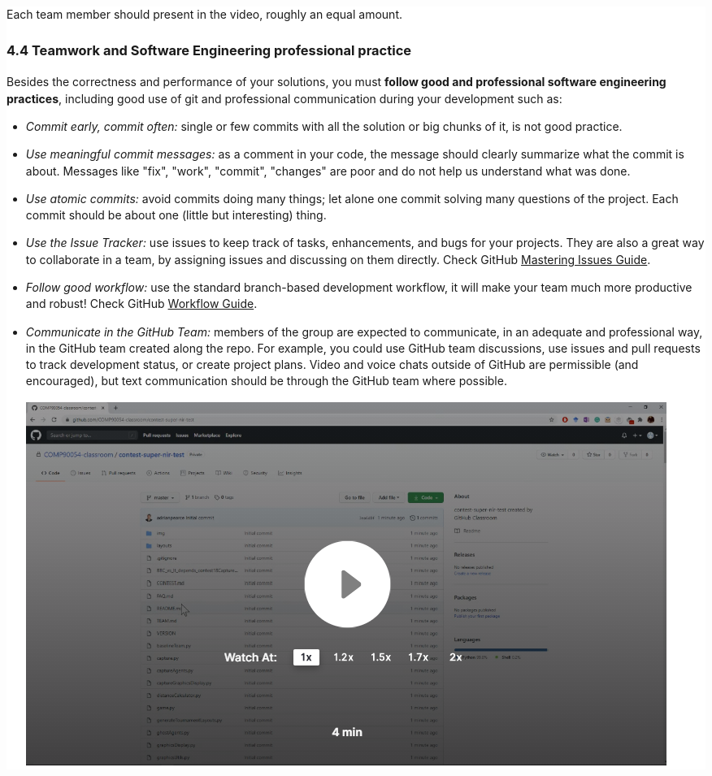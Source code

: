 Each team member should present in the video, roughly an equal amount.

### 4.4 Teamwork and Software Engineering professional practice

Besides the correctness and performance of your solutions, you must **follow good and professional software engineering practices**, including good use of git and professional communication during your development such as:

* _Commit early, commit often:_ single or few commits with all the solution or big chunks of it, is not good practice.
* _Use meaningful commit messages:_ as a comment in your code, the message should clearly summarize what the commit is about. Messages like "fix", "work", "commit", "changes" are poor and do not help us understand what was done.
* _Use atomic commits:_ avoid commits doing many things; let alone one commit solving many questions of the project. Each commit should be about one (little but interesting) thing. 
* _Use the Issue Tracker:_ use issues to keep track of tasks, enhancements, and bugs for your projects. They are also a great way to collaborate in a team, by assigning issues and discussing on them directly. Check GitHub [Mastering Issues Guide](https://guides.github.com/features/issues/).
* _Follow good workflow:_ use the standard branch-based development workflow, it will make your team much more productive and robust! Check GitHub [Workflow Guide](https://guides.github.com/introduction/flow/). 
* _Communicate in the GitHub Team:_ members of the group are expected to communicate, in an adequate and professional way, in the GitHub team created along the repo. For example, you could use GitHub team discussions, use issues and pull requests to track development status, or create project plans. Video and voice chats outside of GitHub are permissible (and encouraged), but text communication should be through the GitHub team where possible.

   [![How to work with github teams](img/teams.png)](https://www.loom.com/share/a1973a551a0142d5928ecab44d66ccaf)
